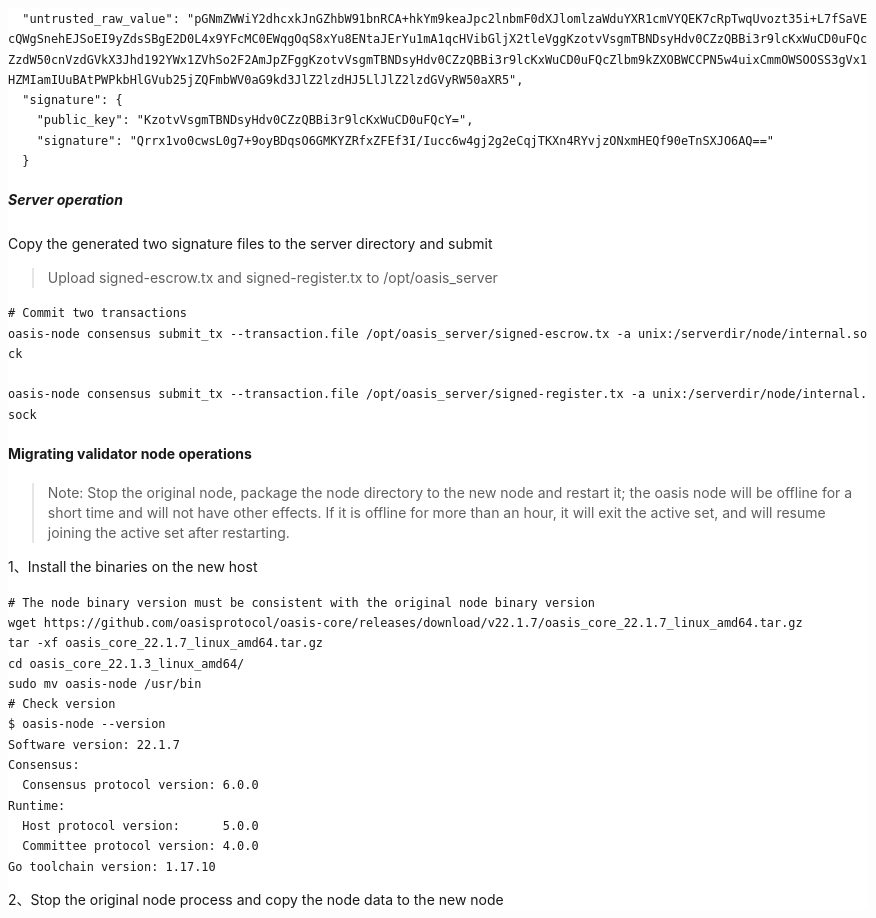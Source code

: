```shell
  "untrusted_raw_value": "pGNmZWWiY2dhcxkJnGZhbW91bnRCA+hkYm9keaJpc2lnbmF0dXJlomlzaWduYXR1cmVYQEK7cRpTwqUvozt35i+L7fSaVEcQWgSnehEJSoEI9yZdsSBgE2D0L4x9YFcMC0EWqgOqS8xYu8ENtaJErYu1mA1qcHVibGljX2tleVggKzotvVsgmTBNDsyHdv0CZzQBBi3r9lcKxWuCD0uFQcZzdW50cnVzdGVkX3Jhd192YWx1ZVhSo2F2AmJpZFggKzotvVsgmTBNDsyHdv0CZzQBBi3r9lcKxWuCD0uFQcZlbm9kZXOBWCCPN5w4uixCmmOWSOOSS3gVx1HZMIamIUuBAtPWPkbHlGVub25jZQFmbWV0aG9kd3JlZ2lzdHJ5LlJlZ2lzdGVyRW50aXR5",
  "signature": {
    "public_key": "KzotvVsgmTBNDsyHdv0CZzQBBi3r9lcKxWuCD0uFQcY=",
    "signature": "Qrrx1vo0cwsL0g7+9oyBDqsO6GMKYZRfxZFEf3I/Iucc6w4gj2g2eCqjTKXn4RYvjzONxmHEQf90eTnSXJO6AQ=="
  }
```

##### Server operation

Copy the generated two signature files to the server directory and submit

>Upload signed-escrow.tx and signed-register.tx to /opt/oasis_server

```shell
# Commit two transactions
oasis-node consensus submit_tx --transaction.file /opt/oasis_server/signed-escrow.tx -a unix:/serverdir/node/internal.sock

oasis-node consensus submit_tx --transaction.file /opt/oasis_server/signed-register.tx -a unix:/serverdir/node/internal.sock
```

#### Migrating validator node operations

> Note: Stop the original node, package the node directory to the new node and restart it; the oasis node will be offline for a short time and will not have other effects. If it is offline for more than an hour, it will exit the active set, and will resume joining the active set after restarting.

1、Install the binaries on the new host

```shell
# The node binary version must be consistent with the original node binary version
wget https://github.com/oasisprotocol/oasis-core/releases/download/v22.1.7/oasis_core_22.1.7_linux_amd64.tar.gz
tar -xf oasis_core_22.1.7_linux_amd64.tar.gz
cd oasis_core_22.1.3_linux_amd64/
sudo mv oasis-node /usr/bin
# Check version
$ oasis-node --version
Software version: 22.1.7
Consensus:
  Consensus protocol version: 6.0.0
Runtime:
  Host protocol version:      5.0.0
  Committee protocol version: 4.0.0
Go toolchain version: 1.17.10
```

2、Stop the original node process and copy the node data to the new node
